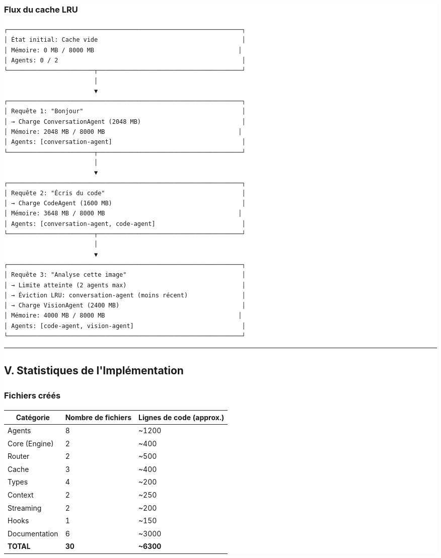 ### Flux du cache LRU

```
┌─────────────────────────────────────────────────────────────────┐
│ État initial: Cache vide                                        │
│ Mémoire: 0 MB / 8000 MB                                        │
│ Agents: 0 / 2                                                   │
└────────────────────────┬────────────────────────────────────────┘
                         │
                         ▼
┌─────────────────────────────────────────────────────────────────┐
│ Requête 1: "Bonjour"                                            │
│ → Charge ConversationAgent (2048 MB)                            │
│ Mémoire: 2048 MB / 8000 MB                                     │
│ Agents: [conversation-agent]                                    │
└────────────────────────┬────────────────────────────────────────┘
                         │
                         ▼
┌─────────────────────────────────────────────────────────────────┐
│ Requête 2: "Écris du code"                                      │
│ → Charge CodeAgent (1600 MB)                                    │
│ Mémoire: 3648 MB / 8000 MB                                     │
│ Agents: [conversation-agent, code-agent]                        │
└────────────────────────┬────────────────────────────────────────┘
                         │
                         ▼
┌─────────────────────────────────────────────────────────────────┐
│ Requête 3: "Analyse cette image"                                │
│ → Limite atteinte (2 agents max)                                │
│ → Éviction LRU: conversation-agent (moins récent)               │
│ → Charge VisionAgent (2400 MB)                                  │
│ Mémoire: 4000 MB / 8000 MB                                     │
│ Agents: [code-agent, vision-agent]                              │
└─────────────────────────────────────────────────────────────────┘
```

---

## V. Statistiques de l'Implémentation

### Fichiers créés

| Catégorie | Nombre de fichiers | Lignes de code (approx.) |
|-----------|-------------------|-------------------------|
| Agents | 8 | ~1200 |
| Core (Engine) | 2 | ~400 |
| Router | 2 | ~500 |
| Cache | 3 | ~400 |
| Types | 4 | ~200 |
| Context | 2 | ~250 |
| Streaming | 2 | ~200 |
| Hooks | 1 | ~150 |
| Documentation | 6 | ~3000 |
| **TOTAL** | **30** | **~6300** |
